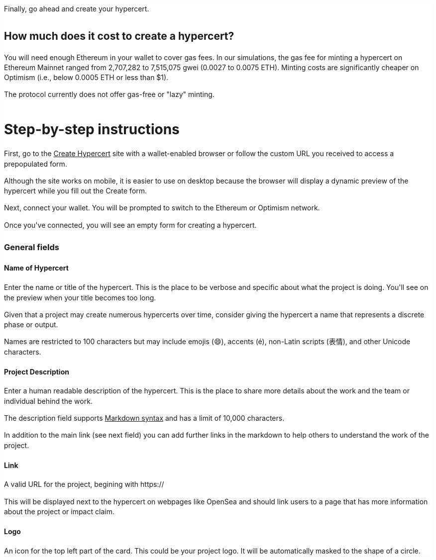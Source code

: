 Finally, go ahead and create your hypercert.

## How much does it cost to create a hypercert?

You will need enough Ethereum in your wallet to cover gas fees. In our simulations, the gas fee for minting a hypercert on Ethereum Mainnet ranged from 2,707,282 to 7,515,075 gwei (0.0027 to 0.0075 ETH). Minting costs are significantly cheaper on Optimism (i.e., below 0.0005 ETH or less than $1).

The protocol currently does not offer gas-free or "lazy" minting.

# Step-by-step instructions

First, go to the [Create Hypercert](https://hypercerts.vercel.app/hypercerts/create) site with a wallet-enabled browser or follow the custom URL you received to access a prepopulated form.

Although the site works on mobile, it is easier to use on desktop because the browser will display a dynamic preview of the hypercert while you fill out the Create form.

Next, connect your wallet. You will be prompted to switch to the Ethereum or Optimism network.

Once you've connected, you will see an empty form for creating a hypercert. 

### General fields

#### Name of Hypercert
Enter the name or title of the hypercert. This is the place to be verbose and specific about what the project is doing. You'll see on the preview when your title becomes too long.

Given that a project may create numerous hypercerts over time, consider giving the hypercert a name that represents a discrete phase or output.

Names are restricted to 100 characters but may include emojis (:smile:), accents (é), non-Latin scripts (表情), and other Unicode characters.

#### Project Description

Enter a human readable description of the hypercert. This is the place to share more details about the work and the team or individual behind the work. 

The description field supports [Markdown syntax](https://www.markdownguide.org/cheat-sheet/) and has a limit of 10,000 characters.

In addition to the main link (see next field) you can add further links in the markdown to help others to understand the work of the project.

#### Link

A valid URL for the project, begining with https://

This will be displayed next to the hypercert on webpages like OpenSea and should link users to a page that has more information about the project or impact claim.

#### Logo

An icon for the top left part of the card. This could be your project logo. It will be automatically masked to the shape of a circle.
